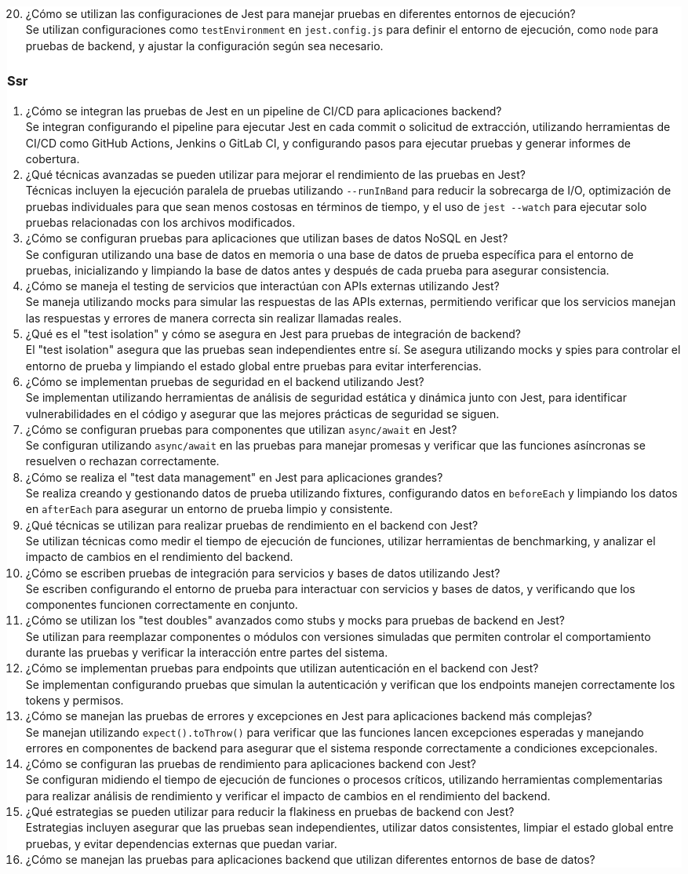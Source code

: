 20) ¿Cómo se utilizan las configuraciones de Jest para manejar pruebas en diferentes entornos de ejecución?  
    Se utilizan configuraciones como `testEnvironment` en `jest.config.js` para definir el entorno de ejecución, como `node` para pruebas de backend, y ajustar la configuración según sea necesario.
### Ssr
1) ¿Cómo se integran las pruebas de Jest en un pipeline de CI/CD para aplicaciones backend?  
    Se integran configurando el pipeline para ejecutar Jest en cada commit o solicitud de extracción, utilizando herramientas de CI/CD como GitHub Actions, Jenkins o GitLab CI, y configurando pasos para ejecutar pruebas y generar informes de cobertura.
2) ¿Qué técnicas avanzadas se pueden utilizar para mejorar el rendimiento de las pruebas en Jest?  
    Técnicas incluyen la ejecución paralela de pruebas utilizando `--runInBand` para reducir la sobrecarga de I/O, optimización de pruebas individuales para que sean menos costosas en términos de tiempo, y el uso de `jest --watch` para ejecutar solo pruebas relacionadas con los archivos modificados.
3) ¿Cómo se configuran pruebas para aplicaciones que utilizan bases de datos NoSQL en Jest?  
    Se configuran utilizando una base de datos en memoria o una base de datos de prueba específica para el entorno de pruebas, inicializando y limpiando la base de datos antes y después de cada prueba para asegurar consistencia.
4) ¿Cómo se maneja el testing de servicios que interactúan con APIs externas utilizando Jest?  
    Se maneja utilizando mocks para simular las respuestas de las APIs externas, permitiendo verificar que los servicios manejan las respuestas y errores de manera correcta sin realizar llamadas reales.
5) ¿Qué es el "test isolation" y cómo se asegura en Jest para pruebas de integración de backend?  
    El "test isolation" asegura que las pruebas sean independientes entre sí. Se asegura utilizando mocks y spies para controlar el entorno de prueba y limpiando el estado global entre pruebas para evitar interferencias.
6) ¿Cómo se implementan pruebas de seguridad en el backend utilizando Jest?  
    Se implementan utilizando herramientas de análisis de seguridad estática y dinámica junto con Jest, para identificar vulnerabilidades en el código y asegurar que las mejores prácticas de seguridad se siguen.
7) ¿Cómo se configuran pruebas para componentes que utilizan `async/await` en Jest?  
    Se configuran utilizando `async/await` en las pruebas para manejar promesas y verificar que las funciones asíncronas se resuelven o rechazan correctamente.
8) ¿Cómo se realiza el "test data management" en Jest para aplicaciones grandes?  
    Se realiza creando y gestionando datos de prueba utilizando fixtures, configurando datos en `beforeEach` y limpiando los datos en `afterEach` para asegurar un entorno de prueba limpio y consistente.
9) ¿Qué técnicas se utilizan para realizar pruebas de rendimiento en el backend con Jest?  
    Se utilizan técnicas como medir el tiempo de ejecución de funciones, utilizar herramientas de benchmarking, y analizar el impacto de cambios en el rendimiento del backend.
10) ¿Cómo se escriben pruebas de integración para servicios y bases de datos utilizando Jest?  
    Se escriben configurando el entorno de prueba para interactuar con servicios y bases de datos, y verificando que los componentes funcionen correctamente en conjunto.
11) ¿Cómo se utilizan los "test doubles" avanzados como stubs y mocks para pruebas de backend en Jest?  
    Se utilizan para reemplazar componentes o módulos con versiones simuladas que permiten controlar el comportamiento durante las pruebas y verificar la interacción entre partes del sistema.
12) ¿Cómo se implementan pruebas para endpoints que utilizan autenticación en el backend con Jest?  
    Se implementan configurando pruebas que simulan la autenticación y verifican que los endpoints manejen correctamente los tokens y permisos.
13) ¿Cómo se manejan las pruebas de errores y excepciones en Jest para aplicaciones backend más complejas?  
    Se manejan utilizando `expect().toThrow()` para verificar que las funciones lancen excepciones esperadas y manejando errores en componentes de backend para asegurar que el sistema responde correctamente a condiciones excepcionales.
14) ¿Cómo se configuran las pruebas de rendimiento para aplicaciones backend con Jest?  
    Se configuran midiendo el tiempo de ejecución de funciones o procesos críticos, utilizando herramientas complementarias para realizar análisis de rendimiento y verificar el impacto de cambios en el rendimiento del backend.
15) ¿Qué estrategias se pueden utilizar para reducir la flakiness en pruebas de backend con Jest?  
    Estrategias incluyen asegurar que las pruebas sean independientes, utilizar datos consistentes, limpiar el estado global entre pruebas, y evitar dependencias externas que puedan variar.
16) ¿Cómo se manejan las pruebas para aplicaciones backend que utilizan diferentes entornos de base de datos?  
